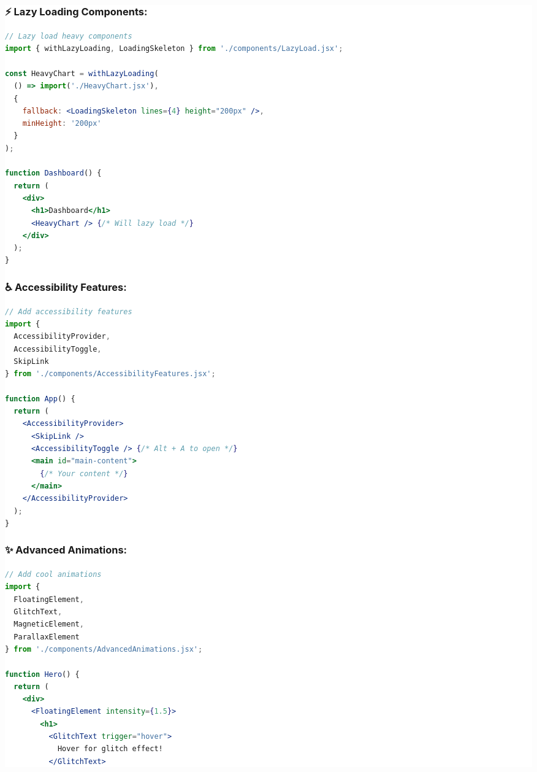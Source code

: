 ### **⚡ Lazy Loading Components:**
```jsx
// Lazy load heavy components
import { withLazyLoading, LoadingSkeleton } from './components/LazyLoad.jsx';

const HeavyChart = withLazyLoading(
  () => import('./HeavyChart.jsx'),
  { 
    fallback: <LoadingSkeleton lines={4} height="200px" />,
    minHeight: '200px'
  }
);

function Dashboard() {
  return (
    <div>
      <h1>Dashboard</h1>
      <HeavyChart /> {/* Will lazy load */}
    </div>
  );
}
```

### **♿ Accessibility Features:**
```jsx
// Add accessibility features
import { 
  AccessibilityProvider, 
  AccessibilityToggle, 
  SkipLink 
} from './components/AccessibilityFeatures.jsx';

function App() {
  return (
    <AccessibilityProvider>
      <SkipLink />
      <AccessibilityToggle /> {/* Alt + A to open */}
      <main id="main-content">
        {/* Your content */}
      </main>
    </AccessibilityProvider>
  );
}
```

### **✨ Advanced Animations:**
```jsx
// Add cool animations
import { 
  FloatingElement, 
  GlitchText, 
  MagneticElement,
  ParallaxElement 
} from './components/AdvancedAnimations.jsx';

function Hero() {
  return (
    <div>
      <FloatingElement intensity={1.5}>
        <h1>
          <GlitchText trigger="hover">
            Hover for glitch effect!
          </GlitchText>
```